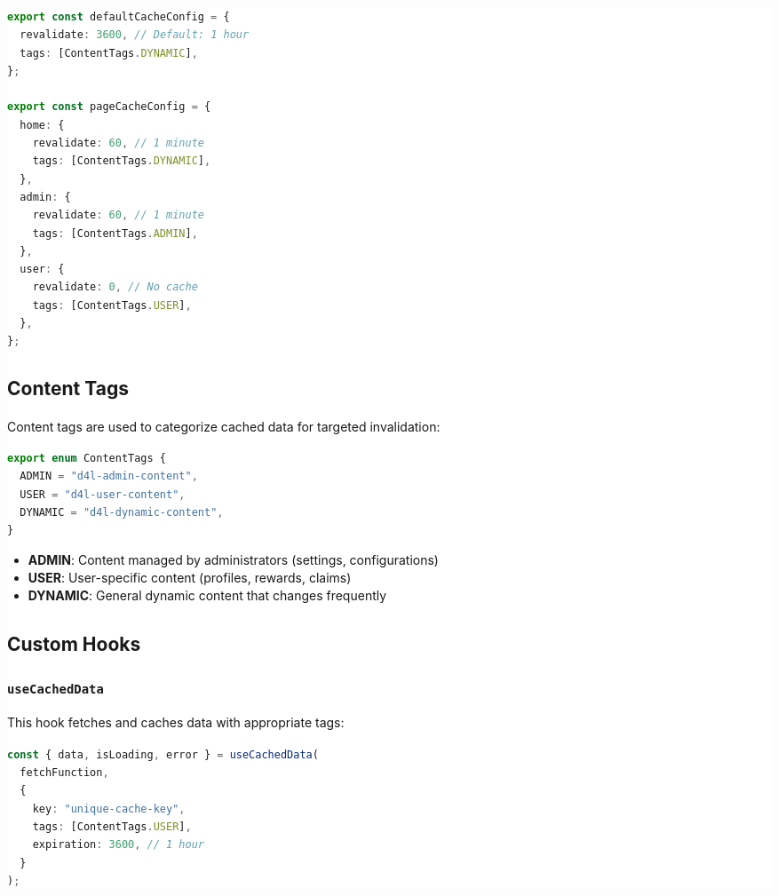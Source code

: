 ```typescript
export const defaultCacheConfig = {
  revalidate: 3600, // Default: 1 hour
  tags: [ContentTags.DYNAMIC],
};

export const pageCacheConfig = {
  home: {
    revalidate: 60, // 1 minute
    tags: [ContentTags.DYNAMIC],
  },
  admin: {
    revalidate: 60, // 1 minute
    tags: [ContentTags.ADMIN],
  },
  user: {
    revalidate: 0, // No cache
    tags: [ContentTags.USER],
  },
};
```

## Content Tags

Content tags are used to categorize cached data for targeted invalidation:

```typescript
export enum ContentTags {
  ADMIN = "d4l-admin-content",
  USER = "d4l-user-content",
  DYNAMIC = "d4l-dynamic-content",
}
```

- **ADMIN**: Content managed by administrators (settings, configurations)
- **USER**: User-specific content (profiles, rewards, claims)
- **DYNAMIC**: General dynamic content that changes frequently

## Custom Hooks

### `useCachedData`

This hook fetches and caches data with appropriate tags:

```typescript
const { data, isLoading, error } = useCachedData(
  fetchFunction,
  {
    key: "unique-cache-key",
    tags: [ContentTags.USER],
    expiration: 3600, // 1 hour
  }
);
```
